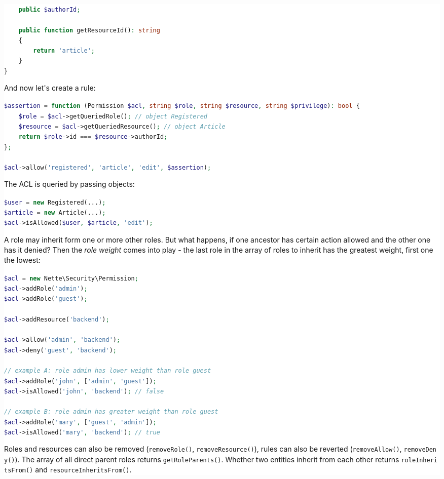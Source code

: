 ```php
	public $authorId;

	public function getResourceId(): string
	{
		return 'article';
	}
}
```

And now let's create a rule:

```php
$assertion = function (Permission $acl, string $role, string $resource, string $privilege): bool {
	$role = $acl->getQueriedRole(); // object Registered
	$resource = $acl->getQueriedResource(); // object Article
	return $role->id === $resource->authorId;
};

$acl->allow('registered', 'article', 'edit', $assertion);
```

The ACL is queried by passing objects:

```php
$user = new Registered(...);
$article = new Article(...);
$acl->isAllowed($user, $article, 'edit');
```

A role may inherit form one or more other roles. But what happens, if one ancestor has certain action allowed and the other one has it denied? Then the *role weight* comes into play - the last role in the array of roles to inherit has the greatest weight, first one the lowest:

```php
$acl = new Nette\Security\Permission;
$acl->addRole('admin');
$acl->addRole('guest');

$acl->addResource('backend');

$acl->allow('admin', 'backend');
$acl->deny('guest', 'backend');

// example A: role admin has lower weight than role guest
$acl->addRole('john', ['admin', 'guest']);
$acl->isAllowed('john', 'backend'); // false

// example B: role admin has greater weight than role guest
$acl->addRole('mary', ['guest', 'admin']);
$acl->isAllowed('mary', 'backend'); // true
```

Roles and resources can also be removed (`removeRole()`, `removeResource()`), rules can also be reverted (`removeAllow()`, `removeDeny()`). The array of all direct parent roles returns `getRoleParents()`. Whether two entities inherit from each other returns `roleInheritsFrom()` and `resourceInheritsFrom()`.
